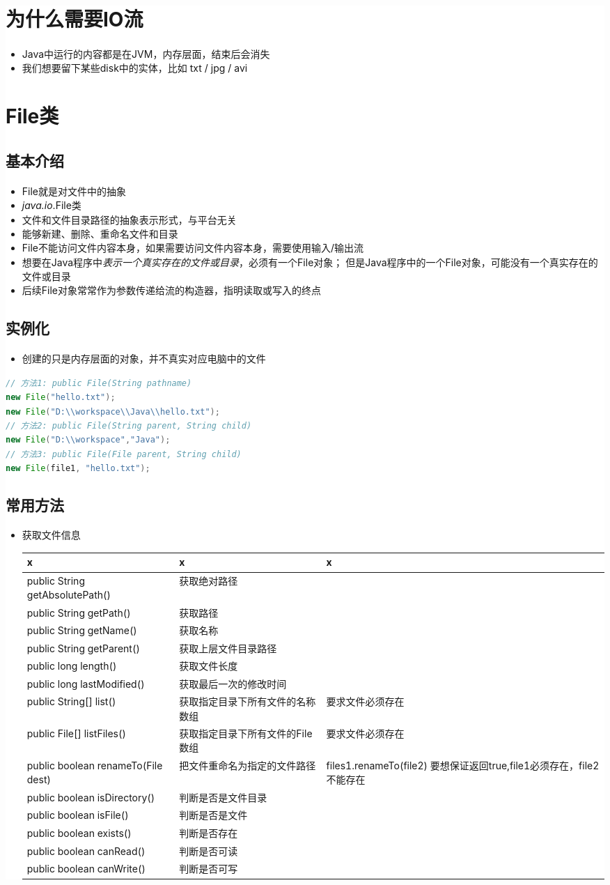 # 为什么需要IO流

- Java中运行的内容都是在JVM，内存层面，结束后会消失
- 我们想要留下某些disk中的实体，比如 txt / jpg / avi

# File类

## 基本介绍

- File就是对文件中的抽象
- *java.io*.File类
- 文件和文件目录路径的抽象表示形式，与平台无关
- 能够新建、删除、重命名文件和目录
- File不能访问文件内容本身，如果需要访问文件内容本身，需要使用输入/输出流
- 想要在Java程序中*表示一个真实存在的文件或目录*，必须有一个File对象；     但是Java程序中的一个File对象，可能没有一个真实存在的文件或目录
- 后续File对象常常作为参数传递给流的构造器，指明读取或写入的终点

## 实例化

- 创建的只是内存层面的对象，并不真实对应电脑中的文件

```java
// 方法1: public File(String pathname)
new File("hello.txt"); 
new File("D:\\workspace\\Java\\hello.txt");
// 方法2: public File(String parent, String child)
new File("D:\\workspace","Java");
// 方法3: public File(File parent, String child)
new File(file1, "hello.txt");
```

## 常用方法

- 获取文件信息

  | x                                   | x                                | x                                                            |
  | ----------------------------------- | -------------------------------- | ------------------------------------------------------------ |
  | public  String getAbsolutePath()    | 获取绝对路径                     |                                                              |
  | public  String getPath()            | 获取路径                         |                                                              |
  | public  String getName()            | 获取名称                         |                                                              |
  | public  String getParent()          | 获取上层文件目录路径             |                                                              |
  | public  long length()               | 获取文件长度                     |                                                              |
  | public  long lastModified()         | 获取最后一次的修改时间           |                                                              |
  | public  String[] list()             | 获取指定目录下所有文件的名称数组 | 要求文件必须存在                                             |
  | public  File[] listFiles()          | 获取指定目录下所有文件的File数组 | 要求文件必须存在                                             |
  | public  boolean renameTo(File dest) | 把文件重命名为指定的文件路径     | files1.renameTo(file2)  要想保证返回true,file1必须存在，file2不能存在 |
  | public  boolean isDirectory()       | 判断是否是文件目录               |                                                              |
  | public  boolean isFile()            | 判断是否是文件                   |                                                              |
  | public boolean exists()             | 判断是否存在                     |                                                              |
  | public  boolean canRead()           | 判断是否可读                     |                                                              |
  | public  boolean canWrite()          | 判断是否可写                     |                                                              |